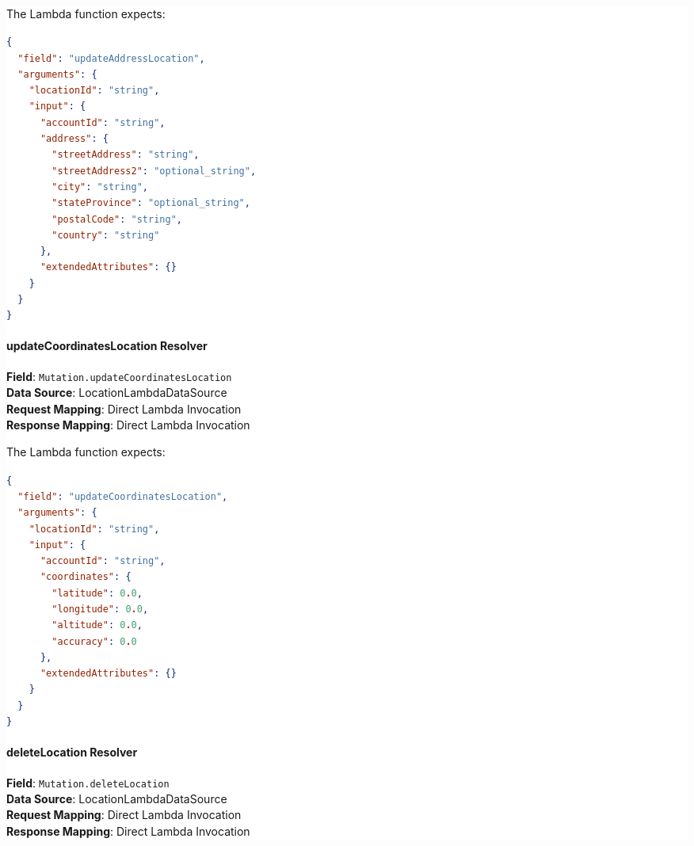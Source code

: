 The Lambda function expects:
```json
{
  "field": "updateAddressLocation",
  "arguments": {
    "locationId": "string",
    "input": {
      "accountId": "string",
      "address": {
        "streetAddress": "string",
        "streetAddress2": "optional_string", 
        "city": "string",
        "stateProvince": "optional_string",
        "postalCode": "string",
        "country": "string"
      },
      "extendedAttributes": {}
    }
  }
}
```

#### updateCoordinatesLocation Resolver

**Field**: `Mutation.updateCoordinatesLocation`  
**Data Source**: LocationLambdaDataSource  
**Request Mapping**: Direct Lambda Invocation  
**Response Mapping**: Direct Lambda Invocation  

The Lambda function expects:
```json
{
  "field": "updateCoordinatesLocation", 
  "arguments": {
    "locationId": "string",
    "input": {
      "accountId": "string",
      "coordinates": {
        "latitude": 0.0,
        "longitude": 0.0,
        "altitude": 0.0,
        "accuracy": 0.0
      },
      "extendedAttributes": {}
    }
  }
}
```

#### deleteLocation Resolver

**Field**: `Mutation.deleteLocation`  
**Data Source**: LocationLambdaDataSource  
**Request Mapping**: Direct Lambda Invocation  
**Response Mapping**: Direct Lambda Invocation  
